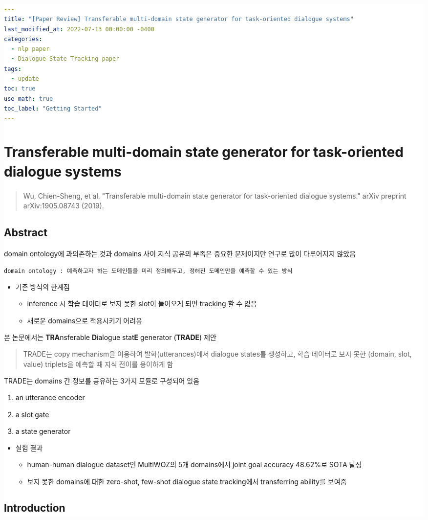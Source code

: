 ```yaml
---
title: "[Paper Review] Transferable multi-domain state generator for task-oriented dialogue systems"
last_modified_at: 2022-07-13 00:00:00 -0400
categories: 
  - nlp paper
  - Dialogue State Tracking paper
tags:
  - update
toc: true
use_math: true
toc_label: "Getting Started"
---
```


# Transferable multi-domain state generator for task-oriented dialogue systems
> Wu, Chien-Sheng, et al. "Transferable multi-domain state generator for task-oriented dialogue systems." arXiv preprint arXiv:1905.08743 (2019).

## Abstract

domain ontology에 과의존하는 것과 domains 사이 지식 공유의 부족은 중요한 문제이지만 연구로 많이 다루어지지 않았음

```
domain ontology : 예측하고자 하는 도메인들을 미리 정의해두고, 정해진 도메인만을 예측할 수 있는 방식
```

- 기존 방식의 한계점

  - inference 시 학습 데이터로 보지 못한 slot이 들어오게 되면 tracking 할 수 없음
  
  - 새로운 domains으로 적용시키기 어려움
 
본 논문에서는 **TRA**nsferable **D**ialogue stat**E** generator (**TRADE**) 제안

> TRADE는 copy mechanism을 이용하여 발화(utterances)에서 dialogue states를 생성하고, 학습 데이터로 보지 못한 (domain, slot, value) triplets을 예측할 때 지식 전이를 용이하게 함


TRADE는 domains 간 정보를 공유하는 3가지 모듈로 구성되어 있음

1. an utterance encoder

2. a slot gate

3. a state generator

- 실험 결과

  - human-human dialogue dataset인 MultiWOZ의 5개 domains에서 joint goal accuracy 48.62%로 SOTA 달성

  - 보지 못한 domains에 대한 zero-shot, few-shot dialogue state tracking에서 transferring ability를 보여줌

## Introduction
